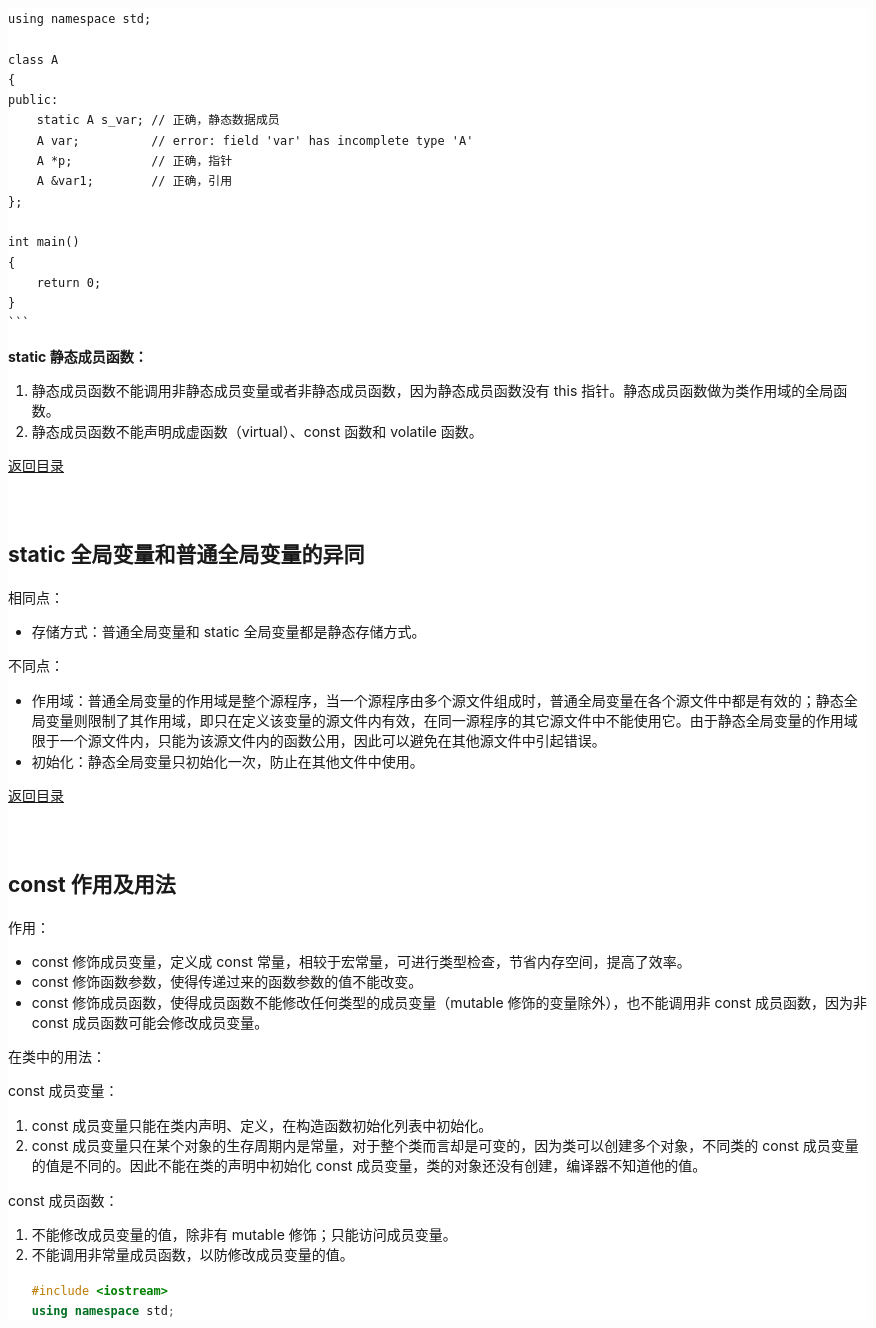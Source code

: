     using namespace std;

    class A
    {
    public:
        static A s_var; // 正确，静态数据成员
        A var;          // error: field 'var' has incomplete type 'A'
        A *p;           // 正确，指针
        A &var1;        // 正确，引用
    };

    int main()
    {
        return 0;
    }
    ```

**static 静态成员函数：**

1. 静态成员函数不能调用非静态成员变量或者非静态成员函数，因为静态成员函数没有 this 指针。静态成员函数做为类作用域的全局函数。
2. 静态成员函数不能声明成虚函数（virtual）、const 函数和 volatile 函数。

[返回目录](#head)
<div id="static_global"></div><br>

## static 全局变量和普通全局变量的异同
相同点：

* 存储方式：普通全局变量和 static 全局变量都是静态存储方式。

不同点：

* 作用域：普通全局变量的作用域是整个源程序，当一个源程序由多个源文件组成时，普通全局变量在各个源文件中都是有效的；静态全局变量则限制了其作用域，即只在定义该变量的源文件内有效，在同一源程序的其它源文件中不能使用它。由于静态全局变量的作用域限于一个源文件内，只能为该源文件内的函数公用，因此可以避免在其他源文件中引起错误。
* 初始化：静态全局变量只初始化一次，防止在其他文件中使用。

[返回目录](#head)
<div id="const"></div><br>

## const 作用及用法
作用：

* const 修饰成员变量，定义成 const 常量，相较于宏常量，可进行类型检查，节省内存空间，提高了效率。
* const 修饰函数参数，使得传递过来的函数参数的值不能改变。
* const 修饰成员函数，使得成员函数不能修改任何类型的成员变量（mutable 修饰的变量除外），也不能调用非 const 成员函数，因为非 const 成员函数可能会修改成员变量。

在类中的用法：

const 成员变量：<br>
1. const 成员变量只能在类内声明、定义，在构造函数初始化列表中初始化。
2. const 成员变量只在某个对象的生存周期内是常量，对于整个类而言却是可变的，因为类可以创建多个对象，不同类的 const 成员变量的值是不同的。因此不能在类的声明中初始化 const 成员变量，类的对象还没有创建，编译器不知道他的值。

const 成员函数：<br>
1. 不能修改成员变量的值，除非有 mutable 修饰；只能访问成员变量。
2. 不能调用非常量成员函数，以防修改成员变量的值。
    ```C++
    #include <iostream>
    using namespace std;
